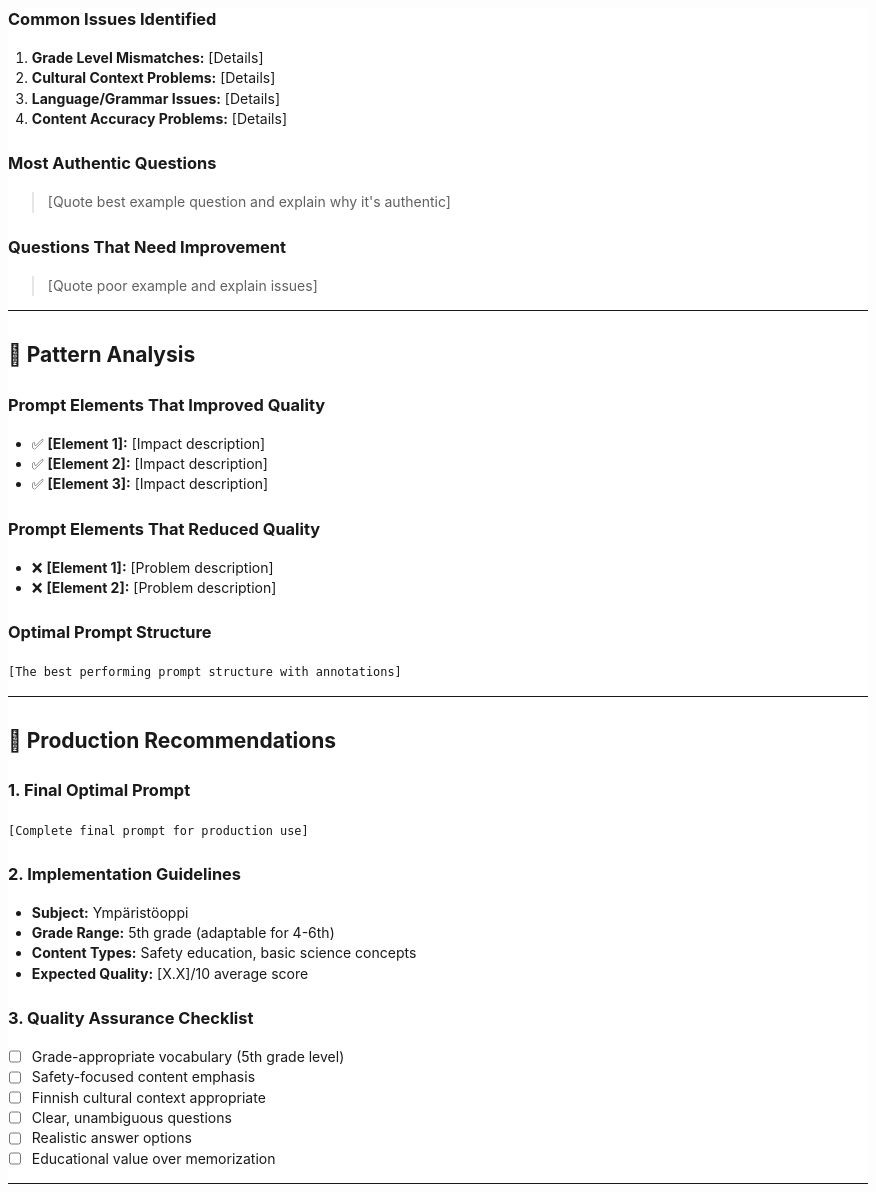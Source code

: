 ### Common Issues Identified
1. **Grade Level Mismatches:** [Details]
2. **Cultural Context Problems:** [Details]
3. **Language/Grammar Issues:** [Details]
4. **Content Accuracy Problems:** [Details]

### Most Authentic Questions
> [Quote best example question and explain why it's authentic]

### Questions That Need Improvement
> [Quote poor example and explain issues]

---

## 🔬 Pattern Analysis

### Prompt Elements That Improved Quality
- ✅ **[Element 1]:** [Impact description]
- ✅ **[Element 2]:** [Impact description]
- ✅ **[Element 3]:** [Impact description]

### Prompt Elements That Reduced Quality
- ❌ **[Element 1]:** [Problem description]
- ❌ **[Element 2]:** [Problem description]

### Optimal Prompt Structure
```
[The best performing prompt structure with annotations]
```

---

## 🎯 Production Recommendations

### 1. Final Optimal Prompt
```
[Complete final prompt for production use]
```

### 2. Implementation Guidelines
- **Subject:** Ympäristöoppi
- **Grade Range:** 5th grade (adaptable for 4-6th)
- **Content Types:** Safety education, basic science concepts
- **Expected Quality:** [X.X]/10 average score

### 3. Quality Assurance Checklist
- [ ] Grade-appropriate vocabulary (5th grade level)
- [ ] Safety-focused content emphasis
- [ ] Finnish cultural context appropriate
- [ ] Clear, unambiguous questions
- [ ] Realistic answer options
- [ ] Educational value over memorization

---